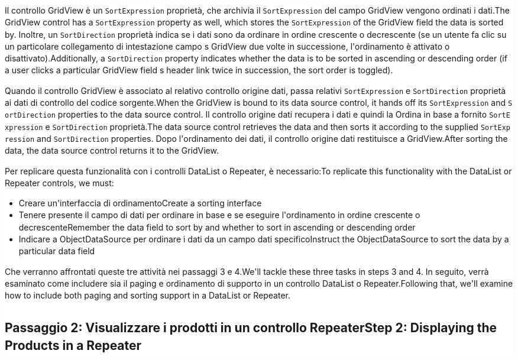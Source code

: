 <span data-ttu-id="11a5f-120">Il controllo GridView è un `SortExpression` proprietà, che archivia il `SortExpression` del campo GridView vengono ordinati i dati.</span><span class="sxs-lookup"><span data-stu-id="11a5f-120">The GridView control has a `SortExpression` property as well, which stores the `SortExpression` of the GridView field the data is sorted by.</span></span> <span data-ttu-id="11a5f-121">Inoltre, un `SortDirection` proprietà indica se i dati sono da ordinare in ordine crescente o decrescente (se un utente fa clic su un particolare collegamento di intestazione campo s GridView due volte in successione, l'ordinamento è attivato o disattivato).</span><span class="sxs-lookup"><span data-stu-id="11a5f-121">Additionally, a `SortDirection` property indicates whether the data is to be sorted in ascending or descending order (if a user clicks a particular GridView field s header link twice in succession, the sort order is toggled).</span></span>

<span data-ttu-id="11a5f-122">Quando il controllo GridView è associato al relativo controllo origine dati, passa relativi `SortExpression` e `SortDirection` proprietà ai dati di controllo del codice sorgente.</span><span class="sxs-lookup"><span data-stu-id="11a5f-122">When the GridView is bound to its data source control, it hands off its `SortExpression` and `SortDirection` properties to the data source control.</span></span> <span data-ttu-id="11a5f-123">Il controllo origine dati recupera i dati e quindi la Ordina in base a fornito `SortExpression` e `SortDirection` proprietà.</span><span class="sxs-lookup"><span data-stu-id="11a5f-123">The data source control retrieves the data and then sorts it according to the supplied `SortExpression` and `SortDirection` properties.</span></span> <span data-ttu-id="11a5f-124">Dopo l'ordinamento dei dati, il controllo origine dati restituisce a GridView.</span><span class="sxs-lookup"><span data-stu-id="11a5f-124">After sorting the data, the data source control returns it to the GridView.</span></span>

<span data-ttu-id="11a5f-125">Per replicare questa funzionalità con i controlli DataList o Repeater, è necessario:</span><span class="sxs-lookup"><span data-stu-id="11a5f-125">To replicate this functionality with the DataList or Repeater controls, we must:</span></span>

- <span data-ttu-id="11a5f-126">Creare un'interfaccia di ordinamento</span><span class="sxs-lookup"><span data-stu-id="11a5f-126">Create a sorting interface</span></span>
- <span data-ttu-id="11a5f-127">Tenere presente il campo di dati per ordinare in base e se eseguire l'ordinamento in ordine crescente o decrescente</span><span class="sxs-lookup"><span data-stu-id="11a5f-127">Remember the data field to sort by and whether to sort in ascending or descending order</span></span>
- <span data-ttu-id="11a5f-128">Indicare a ObjectDataSource per ordinare i dati da un campo dati specifico</span><span class="sxs-lookup"><span data-stu-id="11a5f-128">Instruct the ObjectDataSource to sort the data by a particular data field</span></span>

<span data-ttu-id="11a5f-129">Che verranno affrontati queste tre attività nei passaggi 3 e 4.</span><span class="sxs-lookup"><span data-stu-id="11a5f-129">We'll tackle these three tasks in steps 3 and 4.</span></span> <span data-ttu-id="11a5f-130">In seguito, verrà esaminato come includere sia il paging e ordinamento di supporto in un controllo DataList o Repeater.</span><span class="sxs-lookup"><span data-stu-id="11a5f-130">Following that, we'll examine how to include both paging and sorting support in a DataList or Repeater.</span></span>

## <a name="step-2-displaying-the-products-in-a-repeater"></a><span data-ttu-id="11a5f-131">Passaggio 2: Visualizzare i prodotti in un controllo Repeater</span><span class="sxs-lookup"><span data-stu-id="11a5f-131">Step 2: Displaying the Products in a Repeater</span></span>
